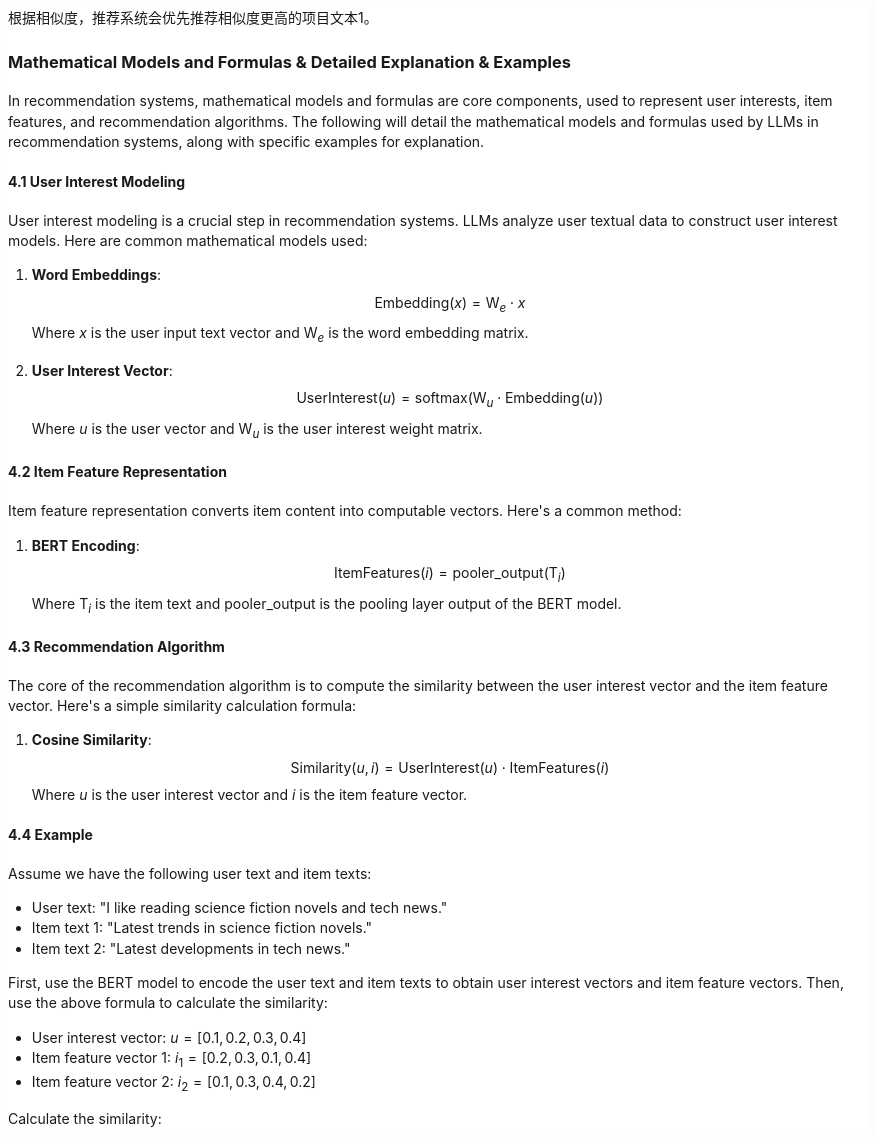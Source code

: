 根据相似度，推荐系统会优先推荐相似度更高的项目文本1。

### Mathematical Models and Formulas & Detailed Explanation & Examples

In recommendation systems, mathematical models and formulas are core components, used to represent user interests, item features, and recommendation algorithms. The following will detail the mathematical models and formulas used by LLMs in recommendation systems, along with specific examples for explanation.

#### 4.1 User Interest Modeling

User interest modeling is a crucial step in recommendation systems. LLMs analyze user textual data to construct user interest models. Here are common mathematical models used:

1. **Word Embeddings**:
   $$ \text{Embedding}(x) = \text{W}_e \cdot x $$
   Where $x$ is the user input text vector and $\text{W}_e$ is the word embedding matrix.

2. **User Interest Vector**:
   $$ \text{UserInterest}(u) = \text{softmax}(\text{W}_u \cdot \text{Embedding}(u)) $$
   Where $u$ is the user vector and $\text{W}_u$ is the user interest weight matrix.

#### 4.2 Item Feature Representation

Item feature representation converts item content into computable vectors. Here's a common method:

1. **BERT Encoding**:
   $$ \text{ItemFeatures}(i) = \text{pooler_output}(\text{T}_i) $$
   Where $\text{T}_i$ is the item text and $\text{pooler_output}$ is the pooling layer output of the BERT model.

#### 4.3 Recommendation Algorithm

The core of the recommendation algorithm is to compute the similarity between the user interest vector and the item feature vector. Here's a simple similarity calculation formula:

1. **Cosine Similarity**:
   $$ \text{Similarity}(u, i) = \text{UserInterest}(u) \cdot \text{ItemFeatures}(i) $$
   Where $u$ is the user interest vector and $i$ is the item feature vector.

#### 4.4 Example

Assume we have the following user text and item texts:

- User text: "I like reading science fiction novels and tech news."
- Item text 1: "Latest trends in science fiction novels."
- Item text 2: "Latest developments in tech news."

First, use the BERT model to encode the user text and item texts to obtain user interest vectors and item feature vectors. Then, use the above formula to calculate the similarity:

- User interest vector: $u = [0.1, 0.2, 0.3, 0.4]$
- Item feature vector 1: $i_1 = [0.2, 0.3, 0.1, 0.4]$
- Item feature vector 2: $i_2 = [0.1, 0.3, 0.4, 0.2]$

Calculate the similarity:
